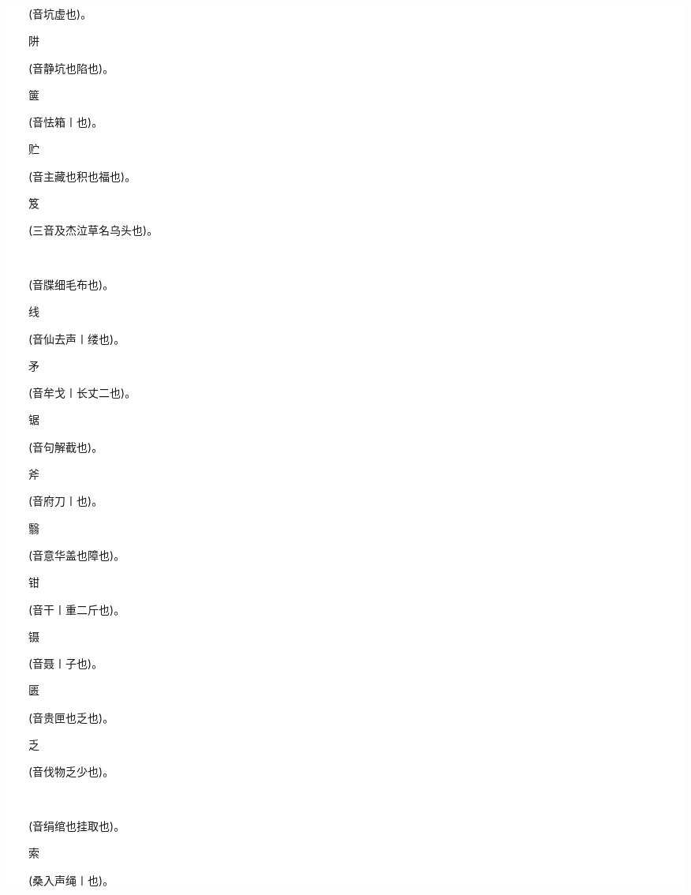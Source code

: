
　　(音坑虚也)。

　　阱

　　(音静坑也陷也)。

　　箧

　　(音怯箱〡也)。

　　贮

　　(音主藏也积也福也)。

　　笈

　　(三音及杰泣草名乌头也)。

　　　

　　(音牒细毛布也)。

　　线

　　(音仙去声〡缕也)。

　　矛

　　(音牟戈〡长丈二也)。

　　锯

　　(音句解截也)。

　　斧

　　(音府刀〡也)。

　　翳

　　(音意华盖也障也)。

　　钳

　　(音干〡重二斤也)。

　　镊

　　(音聂〡子也)。

　　匮

　　(音贵匣也乏也)。

　　乏

　　(音伐物乏少也)。

　　　

　　(音绢绾也挂取也)。

　　索

　　(桑入声绳〡也)。
